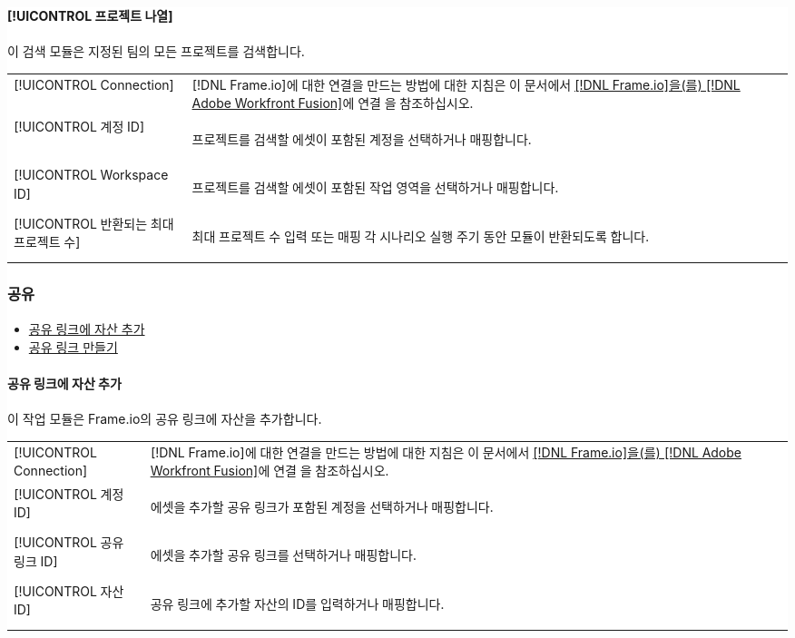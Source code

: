 </table>

#### [!UICONTROL 프로젝트 나열]

이 검색 모듈은 지정된 팀의 모든 프로젝트를 검색합니다.

<table style="table-layout:auto"> 
 <col> 
 <col> 
 <tbody> 
  <tr> 
    <td role="rowheader">[!UICONTROL Connection] </td> 
   <td>[!DNL Frame.io]에 대한 연결을 만드는 방법에 대한 지침은 이 문서에서 <a href="#connect-frameio-to-adobe-workfront-fusion" class="MCXref xref">[!DNL Frame.io]을(를) [!DNL Adobe Workfront Fusion]</a>에 연결 을 참조하십시오.</td> 
  </tr> 
  <tr> 
   <td role="rowheader">[!UICONTROL 계정 ID] </td> 
   <td> <p>프로젝트를 검색할 에셋이 포함된 계정을 선택하거나 매핑합니다.</p> </td> 
  </tr> 
  <tr> 
   <td role="rowheader">[!UICONTROL Workspace ID] </td> 
   <td> <p>프로젝트를 검색할 에셋이 포함된 작업 영역을 선택하거나 매핑합니다.</p> </td> 
  </tr> 
   <tr> 
   <td role="rowheader">[!UICONTROL 반환되는 최대 프로젝트 수] </td> 
   <td> <p>최대 프로젝트 수 입력 또는 매핑
   각 시나리오 실행 주기 동안 모듈이 반환되도록 합니다.</p> </td> 
  </tr> 
 </tbody> 
</table>

### 공유

* [공유 링크에 자산 추가](#add-an-asset-to-a-share-link)
* [공유 링크 만들기](#create-a-share-link)

#### 공유 링크에 자산 추가

이 작업 모듈은 Frame.io의 공유 링크에 자산을 추가합니다.

<table style="table-layout:auto"> 
 <col> 
 <col> 
 <tbody> 
  <tr> 
    <td role="rowheader">[!UICONTROL Connection] </td> 
   <td>[!DNL Frame.io]에 대한 연결을 만드는 방법에 대한 지침은 이 문서에서 <a href="#connect-frameio-to-adobe-workfront-fusion" class="MCXref xref">[!DNL Frame.io]을(를) [!DNL Adobe Workfront Fusion]</a>에 연결 을 참조하십시오.</td> 
  </tr> 
  <tr> 
   <td role="rowheader">[!UICONTROL 계정 ID] </td> 
   <td> <p>에셋을 추가할 공유 링크가 포함된 계정을 선택하거나 매핑합니다.</p> </td> 
  </tr> 
  <tr> 
   <td role="rowheader">[!UICONTROL 공유 링크 ID] </td> 
   <td> <p>에셋을 추가할 공유 링크를 선택하거나 매핑합니다.</p> </td> 
  </tr> 
   <tr> 
   <td role="rowheader">[!UICONTROL 자산 ID] </td> 
   <td> <p>공유 링크에 추가할 자산의 ID를 입력하거나 매핑합니다.</p> </td> 
  </tr> 
 </tbody> 
</table>
